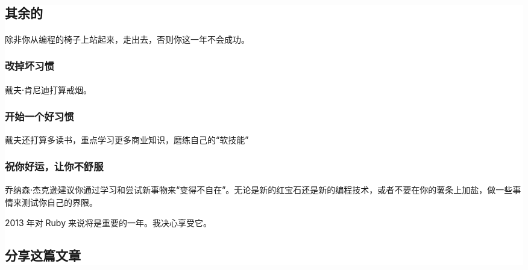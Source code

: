## 其余的

除非你从编程的椅子上站起来，走出去，否则你这一年不会成功。

### 改掉坏习惯

戴夫·肯尼迪打算戒烟。

### 开始一个好习惯

戴夫还打算多读书，重点学习更多商业知识，磨练自己的“软技能”

### 祝你好运，让你不舒服

乔纳森·杰克逊建议你通过学习和尝试新事物来“变得不自在”。无论是新的红宝石还是新的编程技术，或者不要在你的薯条上加盐，做一些事情来测试你自己的界限。

2013 年对 Ruby 来说将是重要的一年。我决心享受它。

## 分享这篇文章